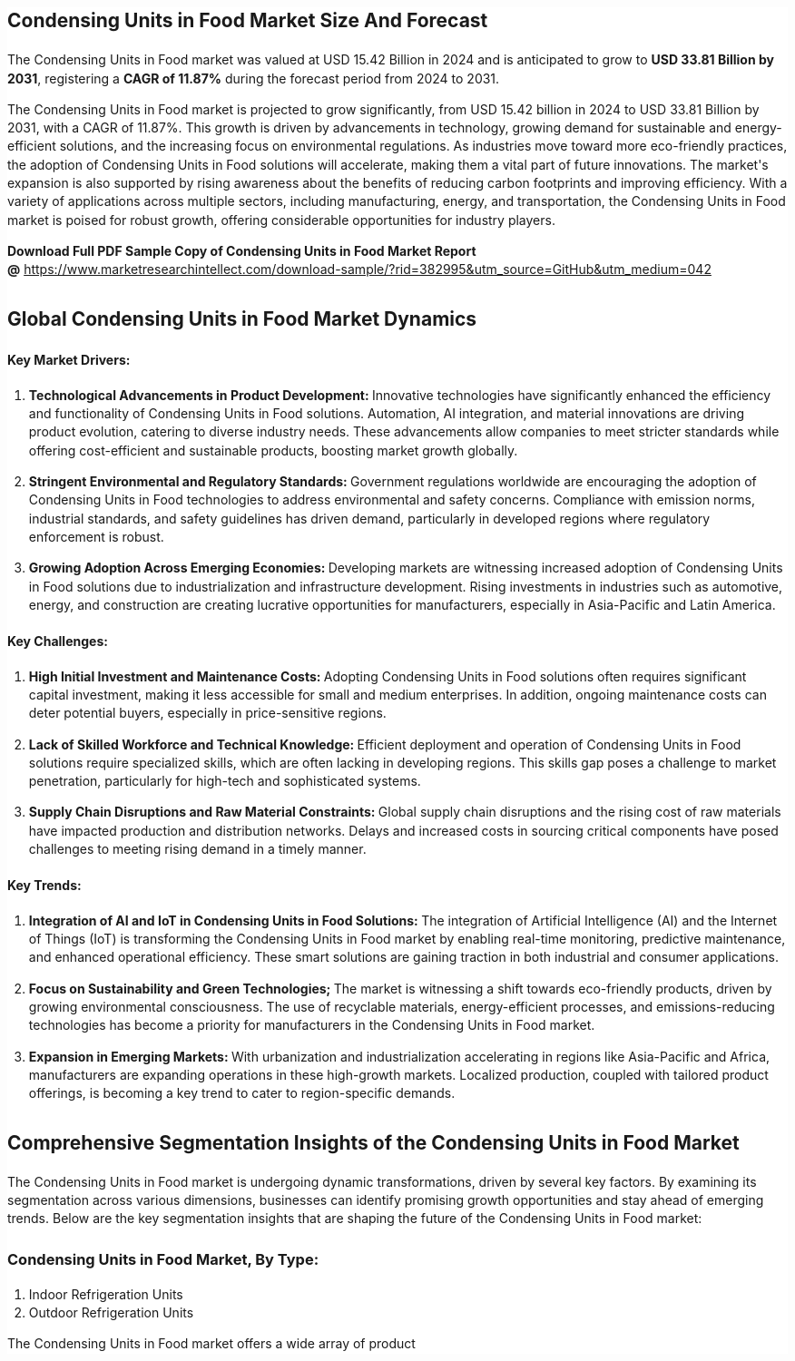 <h2>Condensing Units in Food Market Size And Forecast</h2><p>The Condensing Units in Food market was valued at USD 15.42 Billion in 2024 and is anticipated to grow to <strong>USD 33.81 Billion by 2031</strong>, registering a <strong>CAGR of 11.87%</strong> during the forecast period from 2024 to 2031.</p><p>The Condensing Units in Food market is projected to grow significantly, from USD 15.42 billion in 2024 to USD 33.81 Billion by 2031, with a CAGR of 11.87%. This growth is driven by advancements in technology, growing demand for sustainable and energy-efficient solutions, and the increasing focus on environmental regulations. As industries move toward more eco-friendly practices, the adoption of Condensing Units in Food solutions will accelerate, making them a vital part of future innovations. The market's expansion is also supported by rising awareness about the benefits of reducing carbon footprints and improving efficiency. With a variety of applications across multiple sectors, including manufacturing, energy, and transportation, the Condensing Units in Food market is poised for robust growth, offering considerable opportunities for industry players.</p><p><strong>Download Full PDF Sample Copy of Condensing Units in Food Market Report @</strong>&nbsp;<a href="https://www.marketresearchintellect.com/download-sample/?rid=382995&amp;utm_source=GitHub&amp;utm_medium=042">https://www.marketresearchintellect.com/download-sample/?rid=382995&amp;utm_source=GitHub&amp;utm_medium=042</a></p><h2>Global Condensing Units in Food Market Dynamics</h2><h4><strong>Key Market Drivers:</strong></h4><ol><li><p><strong>Technological Advancements in Product Development:&nbsp;</strong>Innovative technologies have significantly enhanced the efficiency and functionality of Condensing Units in Food solutions. Automation, AI integration, and material innovations are driving product evolution, catering to diverse industry needs. These advancements allow companies to meet stricter standards while offering cost-efficient and sustainable products, boosting market growth globally.</p></li><li><p><strong>Stringent Environmental and Regulatory Standards:&nbsp;</strong>Government regulations worldwide are encouraging the adoption of Condensing Units in Food technologies to address environmental and safety concerns. Compliance with emission norms, industrial standards, and safety guidelines has driven demand, particularly in developed regions where regulatory enforcement is robust.</p></li><li><p><strong>Growing Adoption Across Emerging Economies:&nbsp;</strong>Developing markets are witnessing increased adoption of Condensing Units in Food solutions due to industrialization and infrastructure development. Rising investments in industries such as automotive, energy, and construction are creating lucrative opportunities for manufacturers, especially in Asia-Pacific and Latin America.</p></li></ol><h4><strong>Key Challenges:</strong></h4><ol><li><p><strong>High Initial Investment and Maintenance Costs:&nbsp;</strong>Adopting Condensing Units in Food solutions often requires significant capital investment, making it less accessible for small and medium enterprises. In addition, ongoing maintenance costs can deter potential buyers, especially in price-sensitive regions.</p></li><li><p><strong>Lack of Skilled Workforce and Technical Knowledge:&nbsp;</strong>Efficient deployment and operation of Condensing Units in Food solutions require specialized skills, which are often lacking in developing regions. This skills gap poses a challenge to market penetration, particularly for high-tech and sophisticated systems.</p></li><li><p><strong>Supply Chain Disruptions and Raw Material Constraints:&nbsp;</strong>Global supply chain disruptions and the rising cost of raw materials have impacted production and distribution networks. Delays and increased costs in sourcing critical components have posed challenges to meeting rising demand in a timely manner.</p></li></ol><h4><strong>Key Trends:</strong></h4><ol><li><p><strong>Integration of AI and IoT in Condensing Units in Food Solutions:&nbsp;</strong>The integration of Artificial Intelligence (AI) and the Internet of Things (IoT) is transforming the Condensing Units in Food market by enabling real-time monitoring, predictive maintenance, and enhanced operational efficiency. These smart solutions are gaining traction in both industrial and consumer applications.</p></li><li><p><strong>Focus on Sustainability and Green Technologies;&nbsp;</strong>The market is witnessing a shift towards eco-friendly products, driven by growing environmental consciousness. The use of recyclable materials, energy-efficient processes, and emissions-reducing technologies has become a priority for manufacturers in the Condensing Units in Food market.</p></li><li><p><strong>Expansion in Emerging Markets:&nbsp;</strong>With urbanization and industrialization accelerating in regions like Asia-Pacific and Africa, manufacturers are expanding operations in these high-growth markets. Localized production, coupled with tailored product offerings, is becoming a key trend to cater to region-specific demands.</p></li></ol><div class="article-main__content" data-test-id="publishing-text-block"><h2>Comprehensive Segmentation Insights of the Condensing Units in Food Market</h2><p>The Condensing Units in Food market is undergoing dynamic transformations, driven by several key factors. By examining its segmentation across various dimensions, businesses can identify promising growth opportunities and stay ahead of emerging trends. Below are the key segmentation insights that are shaping the future of the Condensing Units in Food market:</p><h3><strong>Condensing Units in Food Market, By Type:<br /></strong></h3><ol><li>Indoor Refrigeration Units<li> Outdoor Refrigeration Units</li></ol><p>The Condensing Units in Food market offers a wide array of product
